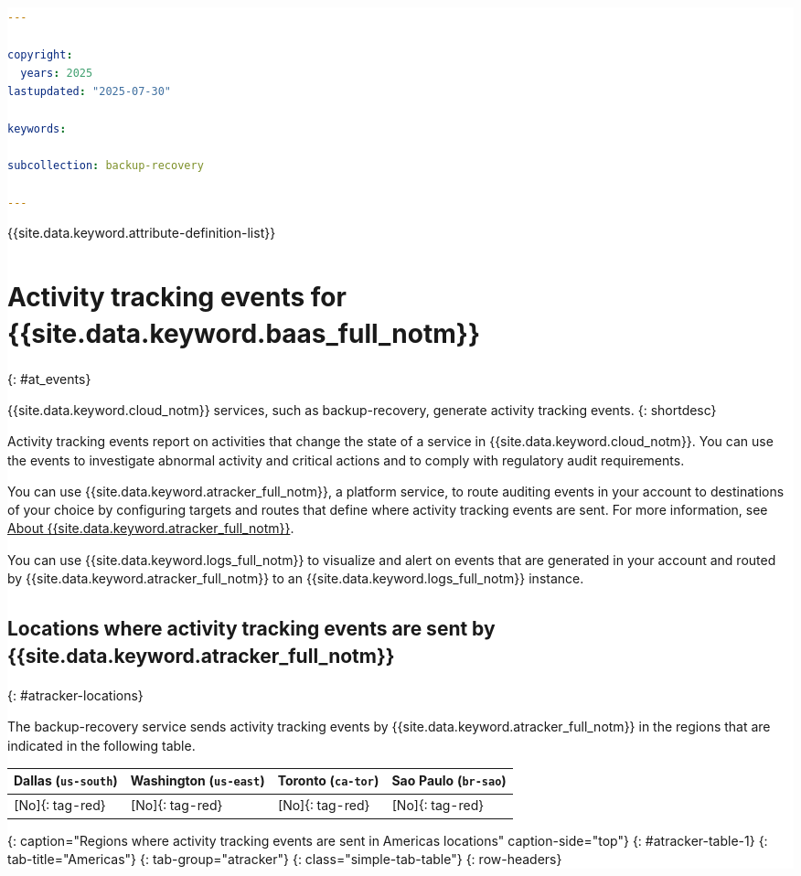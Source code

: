 ```yaml
---

copyright:
  years: 2025
lastupdated: "2025-07-30"

keywords:

subcollection: backup-recovery

---
```


{{site.data.keyword.attribute-definition-list}}

# Activity tracking events for {{site.data.keyword.baas_full_notm}}
{: #at_events}


{{site.data.keyword.cloud_notm}} services, such as backup-recovery, generate activity tracking events.
{: shortdesc}

Activity tracking events report on activities that change the state of a service in {{site.data.keyword.cloud_notm}}. You can use the events to investigate abnormal activity and critical actions and to comply with regulatory audit requirements.

You can use {{site.data.keyword.atracker_full_notm}}, a platform service, to route auditing events in your account to destinations of your choice by configuring targets and routes that define where activity tracking events are sent. For more information, see [About {{site.data.keyword.atracker_full_notm}}](/docs/atracker?topic=atracker-about).

You can use {{site.data.keyword.logs_full_notm}} to visualize and alert on events that are generated in your account and routed by {{site.data.keyword.atracker_full_notm}} to an {{site.data.keyword.logs_full_notm}} instance.


## Locations where activity tracking events are sent by {{site.data.keyword.atracker_full_notm}}
{: #atracker-locations}



The backup-recovery service sends activity tracking events by {{site.data.keyword.atracker_full_notm}} in the regions that are indicated in the following table.

| Dallas (`us-south`) | Washington (`us-east`)  | Toronto (`ca-tor`) | Sao Paulo (`br-sao`) |
|---------------------|-------------------------|-------------------|----------------------|
| [No]{: tag-red} | [No]{: tag-red} | [No]{: tag-red} | [No]{: tag-red} |
{: caption="Regions where activity tracking events are sent in Americas locations" caption-side="top"}
{: #atracker-table-1}
{: tab-title="Americas"}
{: tab-group="atracker"}
{: class="simple-tab-table"}
{: row-headers}
